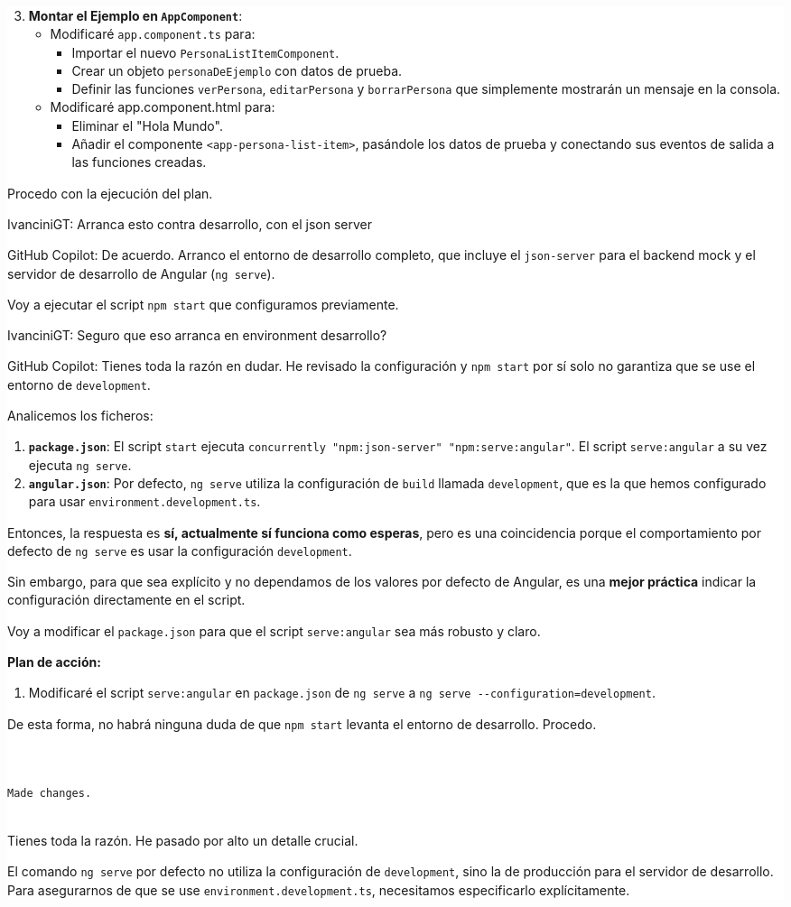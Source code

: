 3.  **Montar el Ejemplo en `AppComponent`**:
    *   Modificaré `app.component.ts` para:
        *   Importar el nuevo `PersonaListItemComponent`.
        *   Crear un objeto `personaDeEjemplo` con datos de prueba.
        *   Definir las funciones `verPersona`, `editarPersona` y `borrarPersona` que simplemente mostrarán un mensaje en la consola.
    *   Modificaré app.component.html para:
        *   Eliminar el "Hola Mundo".
        *   Añadir el componente `<app-persona-list-item>`, pasándole los datos de prueba y conectando sus eventos de salida a las funciones creadas.

Procedo con la ejecución del plan.

IvanciniGT: Arranca esto contra desarrollo, con el json server

GitHub Copilot: De acuerdo. Arranco el entorno de desarrollo completo, que incluye el `json-server` para el backend mock y el servidor de desarrollo de Angular (`ng serve`).

Voy a ejecutar el script `npm start` que configuramos previamente. 

IvanciniGT: Seguro que eso arranca en environment desarrollo?

GitHub Copilot: Tienes toda la razón en dudar. He revisado la configuración y `npm start` por sí solo no garantiza que se use el entorno de `development`.

Analicemos los ficheros:

1.  **`package.json`**: El script `start` ejecuta `concurrently "npm:json-server" "npm:serve:angular"`. El script `serve:angular` a su vez ejecuta `ng serve`.
2.  **`angular.json`**: Por defecto, `ng serve` utiliza la configuración de `build` llamada `development`, que es la que hemos configurado para usar `environment.development.ts`.

Entonces, la respuesta es **sí, actualmente sí funciona como esperas**, pero es una coincidencia porque el comportamiento por defecto de `ng serve` es usar la configuración `development`.

Sin embargo, para que sea explícito y no dependamos de los valores por defecto de Angular, es una **mejor práctica** indicar la configuración directamente en el script.

Voy a modificar el `package.json` para que el script `serve:angular` sea más robusto y claro.

**Plan de acción:**

1.  Modificaré el script `serve:angular` en `package.json` de `ng serve` a `ng serve --configuration=development`.

De esta forma, no habrá ninguna duda de que `npm start` levanta el entorno de desarrollo. Procedo. 
```


Made changes.


```
Tienes toda la razón. He pasado por alto un detalle crucial.

El comando `ng serve` por defecto no utiliza la configuración de `development`, sino la de producción para el servidor de desarrollo. Para asegurarnos de que se use `environment.development.ts`, necesitamos especificarlo explícitamente.
